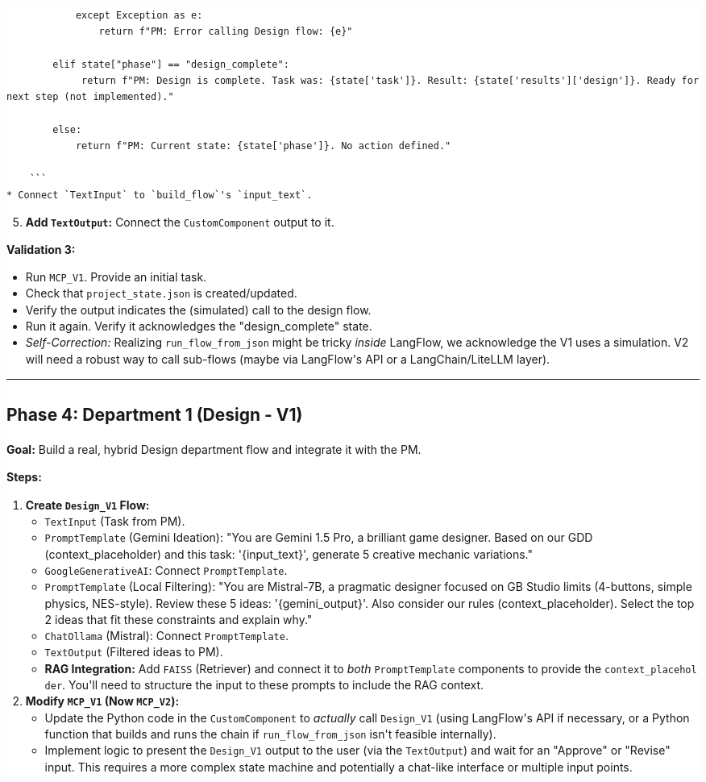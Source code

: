                 except Exception as e:
                    return f"PM: Error calling Design flow: {e}"

            elif state["phase"] == "design_complete":
                 return f"PM: Design is complete. Task was: {state['task']}. Result: {state['results']['design']}. Ready for next step (not implemented)."

            else:
                return f"PM: Current state: {state['phase']}. No action defined."

        ```
    * Connect `TextInput` to `build_flow`'s `input_text`.
5.  **Add `TextOutput`:** Connect the `CustomComponent` output to it.

**Validation 3:**

* Run `MCP_V1`. Provide an initial task.
* Check that `project_state.json` is created/updated.
* Verify the output indicates the (simulated) call to the design flow.
* Run it again. Verify it acknowledges the "design_complete" state.
* *Self-Correction:* Realizing `run_flow_from_json` might be tricky *inside* LangFlow, we acknowledge the V1 uses a simulation. V2 will need a robust way to call sub-flows (maybe via LangFlow's API or a LangChain/LiteLLM layer).

---

## Phase 4: Department 1 (Design - V1)

**Goal:** Build a real, hybrid Design department flow and integrate it with the PM.

**Steps:**

1.  **Create `Design_V1` Flow:**
    * `TextInput` (Task from PM).
    * `PromptTemplate` (Gemini Ideation): "You are Gemini 1.5 Pro, a brilliant game designer. Based on our GDD (context_placeholder) and this task: '{input_text}', generate 5 creative mechanic variations."
    * `GoogleGenerativeAI`: Connect `PromptTemplate`.
    * `PromptTemplate` (Local Filtering): "You are Mistral-7B, a pragmatic designer focused on GB Studio limits (4-buttons, simple physics, NES-style). Review these 5 ideas: '{gemini_output}'. Also consider our rules (context_placeholder). Select the top 2 ideas that fit these constraints and explain why."
    * `ChatOllama` (Mistral): Connect `PromptTemplate`.
    * `TextOutput` (Filtered ideas to PM).
    * **RAG Integration:** Add `FAISS` (Retriever) and connect it to *both* `PromptTemplate` components to provide the `context_placeholder`. You'll need to structure the input to these prompts to include the RAG context.
2.  **Modify `MCP_V1` (Now `MCP_V2`):**
    * Update the Python code in the `CustomComponent` to *actually* call `Design_V1` (using LangFlow's API if necessary, or a Python function that builds and runs the chain if `run_flow_from_json` isn't feasible internally).
    * Implement logic to present the `Design_V1` output to the user (via the `TextOutput`) and wait for an "Approve" or "Revise" input. This requires a more complex state machine and potentially a chat-like interface or multiple input points.
